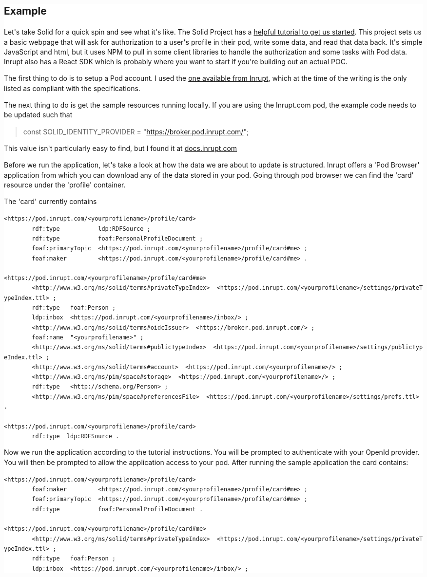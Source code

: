 
## Example 

Let's take Solid for a quick spin and see what it's like.  The Solid Project has a [helpful tutorial to get us started](https://solidproject.org/developers/tutorials/first-app).  This project sets us a basic webpage that will ask for authorization to a user's profile in their pod, write some data, and read that data back.  It's simple JavaScript and html, but it uses NPM to pull in some client libraries to handle the authorization and some tasks with Pod data.  [Inrupt also has a React SDK](https://github.com/inrupt/solid-ui-react) which is probably where you want to start if you're building out an actual POC.

The first thing to do is to setup a Pod account.  I used the [one available from Inrupt](https://signup.pod.inrupt.com/), which at the time of the writing is the only listed as compliant with the specifications.  

The next thing to do is get the sample resources running locally.  If you are using the Inrupt.com pod, the example code needs to be updated such that 
>  const SOLID_IDENTITY_PROVIDER = "https://broker.pod.inrupt.com/"; 

This value isn't particularly easy to find, but I found it at [docs.inrupt.com](https://docs.inrupt.com/pod-spaces/)

Before we run the application, let's take a look at how the data we are about to update is structured.  Inrupt offers a 'Pod Browser' application from which you can download any of the data stored in your pod.  Going through pod browser we can find the 'card' resource under the 'profile' container.

The 'card' currently contains 
```
<https://pod.inrupt.com/<yourprofilename>/profile/card>
        rdf:type           ldp:RDFSource ;
        rdf:type           foaf:PersonalProfileDocument ;
        foaf:primaryTopic  <https://pod.inrupt.com/<yourprofilename>/profile/card#me> ;
        foaf:maker         <https://pod.inrupt.com/<yourprofilename>/profile/card#me> .

<https://pod.inrupt.com/<yourprofilename>/profile/card#me>
        <http://www.w3.org/ns/solid/terms#privateTypeIndex>  <https://pod.inrupt.com/<yourprofilename>/settings/privateTypeIndex.ttl> ;
        rdf:type   foaf:Person ;
        ldp:inbox  <https://pod.inrupt.com/<yourprofilename>/inbox/> ;
        <http://www.w3.org/ns/solid/terms#oidcIssuer>  <https://broker.pod.inrupt.com/> ;
        foaf:name  "<yourprofilename>" ;
        <http://www.w3.org/ns/solid/terms#publicTypeIndex>  <https://pod.inrupt.com/<yourprofilename>/settings/publicTypeIndex.ttl> ;
        <http://www.w3.org/ns/solid/terms#account>  <https://pod.inrupt.com/<yourprofilename>/> ;
        <http://www.w3.org/ns/pim/space#storage>  <https://pod.inrupt.com/<yourprofilename>/> ;
        rdf:type   <http://schema.org/Person> ;
        <http://www.w3.org/ns/pim/space#preferencesFile>  <https://pod.inrupt.com/<yourprofilename>/settings/prefs.ttl> .

<https://pod.inrupt.com/<yourprofilename>/profile/card>
        rdf:type  ldp:RDFSource .
```

Now we run the application according to the tutorial instructions.  You will be prompted to authenticate with your OpenId provider.  You will then be prompted to allow the application access to your pod.  After running the sample application the card contains:
```
<https://pod.inrupt.com/<yourprofilename>/profile/card>
        foaf:maker         <https://pod.inrupt.com/<yourprofilename>/profile/card#me> ;
        foaf:primaryTopic  <https://pod.inrupt.com/<yourprofilename>/profile/card#me> ;
        rdf:type           foaf:PersonalProfileDocument .

<https://pod.inrupt.com/<yourprofilename>/profile/card#me>
        <http://www.w3.org/ns/solid/terms#privateTypeIndex>  <https://pod.inrupt.com/<yourprofilename>/settings/privateTypeIndex.ttl> ;
        rdf:type   foaf:Person ;
        ldp:inbox  <https://pod.inrupt.com/<yourprofilename>/inbox/> ;
```